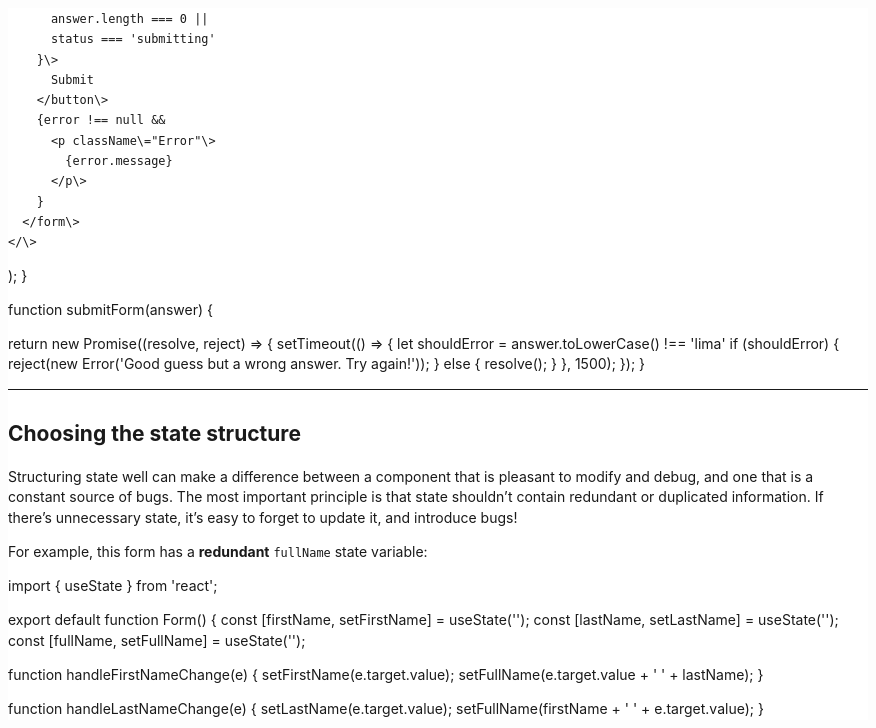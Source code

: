           answer.length === 0 ||
          status === 'submitting'
        }\>
          Submit
        </button\>
        {error !== null &&
          <p className\="Error"\>
            {error.message}
          </p\>
        }
      </form\>
    </\>
  );
}

function submitForm(answer) {
  
  return new Promise((resolve, reject) \=> {
    setTimeout(() \=> {
      let shouldError = answer.toLowerCase() !== 'lima'
      if (shouldError) {
        reject(new Error('Good guess but a wrong answer. Try again!'));
      } else {
        resolve();
      }
    }, 1500);
  });
}

* * *

## Choosing the state structure[](#choosing-the-state-structure "Link for Choosing the state structure")

Structuring state well can make a difference between a component that is pleasant to modify and debug, and one that is a constant source of bugs. The most important principle is that state shouldn’t contain redundant or duplicated information. If there’s unnecessary state, it’s easy to forget to update it, and introduce bugs!

For example, this form has a **redundant** `fullName` state variable:

import { useState } from 'react';

export default function Form() {
  const \[firstName, setFirstName\] = useState('');
  const \[lastName, setLastName\] = useState('');
  const \[fullName, setFullName\] = useState('');

  function handleFirstNameChange(e) {
    setFirstName(e.target.value);
    setFullName(e.target.value + ' ' + lastName);
  }

  function handleLastNameChange(e) {
    setLastName(e.target.value);
    setFullName(firstName + ' ' + e.target.value);
  }
